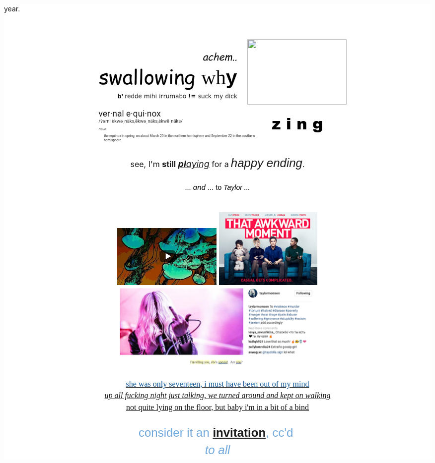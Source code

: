 year.</em></strong></div><div style="font-family: verdana, arial, helvetica, sans-serif; font-size: 11px;"><strong><em><br /></em></strong></div><div><strong><em><br /></em></strong></div></div></center></div><div style="text-align: center;"><a class="m_-8921260254061957998gmail-playable playable" href="https://www.youtube.com/watch?v=NIHqjkY4tEc" target="_blank"></a><a href="http://3.bp.blogspot.com/-qBJFowrgwqY/WYyyUDaQGDI/AAAAAAAAEzk/wyf8QlCfFFYeXGGrSTvBDiq9CNf1aPtYwCK4BGAYYCw/s1600/Screenshot%2B2017-08-08%2Bat%2B9.01.07%2BAM-711915.png"><img alt="" border="0" id="BLOGGER_PHOTO_ID_6452728423697618994" src="../../3.bp.blogspot.com/-qBJFowrgwqY/WYyyUDaQGDI/AAAAAAAAEzk/wyf8QlCfFFYeXGGrSTvBDiq9CNf1aPtYwCK4BGAYYCw/s320/Screenshot+2017-08-08+at+9.01.07+AM-711915.png" /></a><a class="m_-8921260254061957998gmail-playable playable" href="https://www.youtube.com/watch?v=1eyk4KU7wLU" target="_blank"></a><a href="http://1.bp.blogspot.com/-UbPtED4J-jM/WYyyUOc6jlI/AAAAAAAAEzs/_oxNnoHq6F0F5Q06Tsi1ARcM6hsfEYTnwCK4BGAYYCw/s1600/cuzitslittlej-712615.jpg"><img alt="" border="0" height="132" id="BLOGGER_PHOTO_ID_6452728426661580370" src="../../1.bp.blogspot.com/-UbPtED4J-jM/WYyyUOc6jlI/AAAAAAAAEzs/_oxNnoHq6F0F5Q06Tsi1ARcM6hsfEYTnwCK4BGAYYCw/s200/cuzitslittlej-712615.jpg" width="200" /></a><b><br /></b></div><div style="text-align: center;"><a href="http:" target="_blank"></a><a href="http://4.bp.blogspot.com/-ECxlRd9x_hY/WYyyUZ9oEwI/AAAAAAAAEz0/x1Qs6RSX5WkW0nfe92YbDZHU65bEupRIACK4BGAYYCw/s1600/image-728821-713493.png"><img alt="" border="0" id="BLOGGER_PHOTO_ID_6452728429751571202" src="../../4.bp.blogspot.com/-ECxlRd9x_hY/WYyyUZ9oEwI/AAAAAAAAEz0/x1Qs6RSX5WkW0nfe92YbDZHU65bEupRIACK4BGAYYCw/s320/image-728821-713493.png" /></a><a href="http://2.bp.blogspot.com/-poaJIkpQg84/WYyyUqFJobI/AAAAAAAAEz8/oGaRVlGtPrQR7HBigJdEdVqy7TYcnFtpgCK4BGAYYCw/s1600/image-724844-714581.png"><img alt="" border="0" id="BLOGGER_PHOTO_ID_6452728434078097842" src="../../2.bp.blogspot.com/-poaJIkpQg84/WYyyUqFJobI/AAAAAAAAEz8/oGaRVlGtPrQR7HBigJdEdVqy7TYcnFtpgCK4BGAYYCw/s320/image-724844-714581.png" /></a></div><div style="text-align: center;"><br /></div><div style="text-align: center;"><span style="font-size: medium;">see, I'm&nbsp;<b>still</b>&nbsp;</span><i style="font-size: large;"><a href="https://www.youtube.com/watch?v=BQpZv2r8fb4" target="_blank"><b>pl</b>aying</a></i><span style="font-size: medium;">&nbsp;for a</span>&nbsp;<span style="font-family: &quot;comic sans ms&quot; , sans-serif; font-size: x-large;"><i>happy ending</i></span><span style="font-size: medium;">.</span><br /><span style="color: white;">HASHEMESH</span></div><div style="text-align: center;"><span style="color: black;">...&nbsp;<i>and</i>&nbsp;... t<span style="font-family: &quot;comic sans ms&quot; , sans-serif;">o&nbsp;<i>Taylor ...</i></span></span></div><div style="text-align: center;"><span style="color: black;"><span style="font-family: &quot;comic sans ms&quot; , sans-serif;"><i><br /></i></span></span></div><div style="text-align: center;"><span style="color: black;"><br /></span></div><div style="text-align: center;"><a class="m_-8921260254061957998gmail-m_8387585803246985828gmail-playable m_-8921260254061957998gmail-playable playable" href="https://www.youtube.com/watch?v=D83kRatSyQ0" target="_blank"></a><a href="http://4.bp.blogspot.com/-RimSIxXg_8k/WYyyU_Ge0hI/AAAAAAAAE0E/iLCsGcc7vd8QHN6wNENoAvWAWfHCUxU8ACK4BGAYYCw/s1600/image-715453.png"><img alt="" border="0" height="115" id="BLOGGER_PHOTO_ID_6452728439720825362" src="../../4.bp.blogspot.com/-RimSIxXg_8k/WYyyU_Ge0hI/AAAAAAAAE0E/iLCsGcc7vd8QHN6wNENoAvWAWfHCUxU8ACK4BGAYYCw/s200/image-715453.png" width="200" /></a>&nbsp;<a href="http://bethesda.reallyhim.com/" target="_blank"></a><a href="http://1.bp.blogspot.com/-QBg4BA1yJbQ/WYyyVDmCHsI/AAAAAAAAE0M/E_JHPyuagMwISgAg7ahbg0wenCpua_S8wCK4BGAYYCw/s1600/image-716431.png"><img alt="" border="0" height="147" id="BLOGGER_PHOTO_ID_6452728440926904002" src="../../1.bp.blogspot.com/-QBg4BA1yJbQ/WYyyVDmCHsI/AAAAAAAAE0M/E_JHPyuagMwISgAg7ahbg0wenCpua_S8wCK4BGAYYCw/s200/image-716431.png" width="200" /></a></div><div style="text-align: center;"><a href="http://bit.ly/2uKSGM6" target="_blank"></a><a href="http://3.bp.blogspot.com/-E5M0j1YLGOI/WYyyVZ5bZqI/AAAAAAAAE0U/VjLgrNQDr8otmi6dT-uRrcrgzLlfKEYVgCK4BGAYYCw/s1600/image-717410.png"><img alt="" border="0" height="157" id="BLOGGER_PHOTO_ID_6452728446913832610" src="../../3.bp.blogspot.com/-E5M0j1YLGOI/WYyyVZ5bZqI/AAAAAAAAE0U/VjLgrNQDr8otmi6dT-uRrcrgzLlfKEYVgCK4BGAYYCw/s400/image-717410.png" width="400" /></a></div><div style="text-align: center;"><div><span style="color: white;">cmon, swallow why.</span></div><div><a href="https://www.youtube.com/watch?v=ih1bpyXbJTU" target="_blank"><span style="color: #0b5394; font-family: &quot;times new roman&quot; , serif; font-size: medium;">she was only seventeen, i must have been out of my mind</span></a></div><div><span style="color: #3d85c6; font-family: &quot;times new roman&quot; , serif; font-size: medium;"><i><a href="https://www.youtube.com/watch?v=lcOxhH8N3Bo" target="_blank">up all fucking night just talking, we turned around and kept on walking</a></i></span></div><div><span style="color: #9fc5e8; font-family: &quot;times new roman&quot; , serif; font-size: medium;"><a href="https://www.youtube.com/watch?v=xfxuydhuQfE" target="_blank">not quite lying on the floor, but baby i'm in a bit of a bind</a></span></div><div><span style="color: #6fa8dc; font-family: &quot;times new roman&quot; , serif; font-size: medium;"><br /></span></div><div><span style="color: #6fa8dc; font-family: &quot;comic sans ms&quot; , sans-serif; font-size: x-large;">consider it an&nbsp;<b><a href="https://www.youtube.com/watch?v=D83kRatSyQ0" target="_blank">invitation</a></b>, cc'd&nbsp;</span></div><div><span style="color: #6fa8dc; font-family: &quot;arial black&quot; , sans-serif; font-size: x-large;"><i>to all